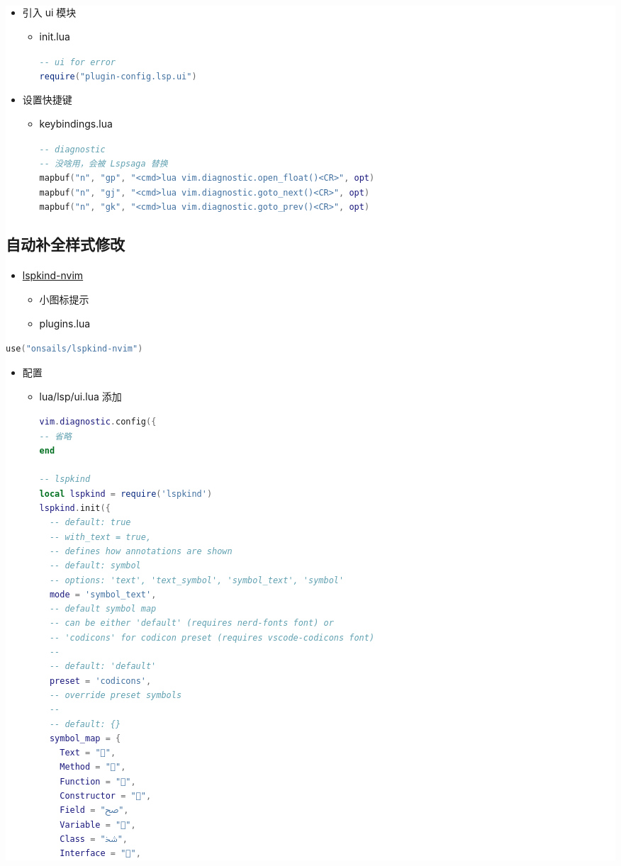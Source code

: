 * 引入 ui 模块

  * init.lua

    ``` lua
    -- ui for error
    require("plugin-config.lsp.ui")
    ```

* 设置快捷键

  * keybindings.lua

    ``` lua
    -- diagnostic
    -- 没啥用，会被 Lspsaga 替换
    mapbuf("n", "gp", "<cmd>lua vim.diagnostic.open_float()<CR>", opt)
    mapbuf("n", "gj", "<cmd>lua vim.diagnostic.goto_next()<CR>", opt)
    mapbuf("n", "gk", "<cmd>lua vim.diagnostic.goto_prev()<CR>", opt)
    ```

## 自动补全样式修改

* [lspkind-nvim](https://github.com/onsails/lspkind.nvim)
  
  * 小图标提示

  * plugins.lua

``` lua
use("onsails/lspkind-nvim")
```

* 配置

  * lua/lsp/ui.lua 添加

    ``` lua
    vim.diagnostic.config({
    -- 省略
    end

    -- lspkind
    local lspkind = require('lspkind')
    lspkind.init({
      -- default: true
      -- with_text = true,
      -- defines how annotations are shown
      -- default: symbol
      -- options: 'text', 'text_symbol', 'symbol_text', 'symbol'
      mode = 'symbol_text',
      -- default symbol map
      -- can be either 'default' (requires nerd-fonts font) or
      -- 'codicons' for codicon preset (requires vscode-codicons font)
      --
      -- default: 'default'
      preset = 'codicons',
      -- override preset symbols
      --
      -- default: {}
      symbol_map = {
        Text = "",
        Method = "",
        Function = "",
        Constructor = "",
        Field = "ﰠ",
        Variable = "",
        Class = "ﴯ",
        Interface = "",
